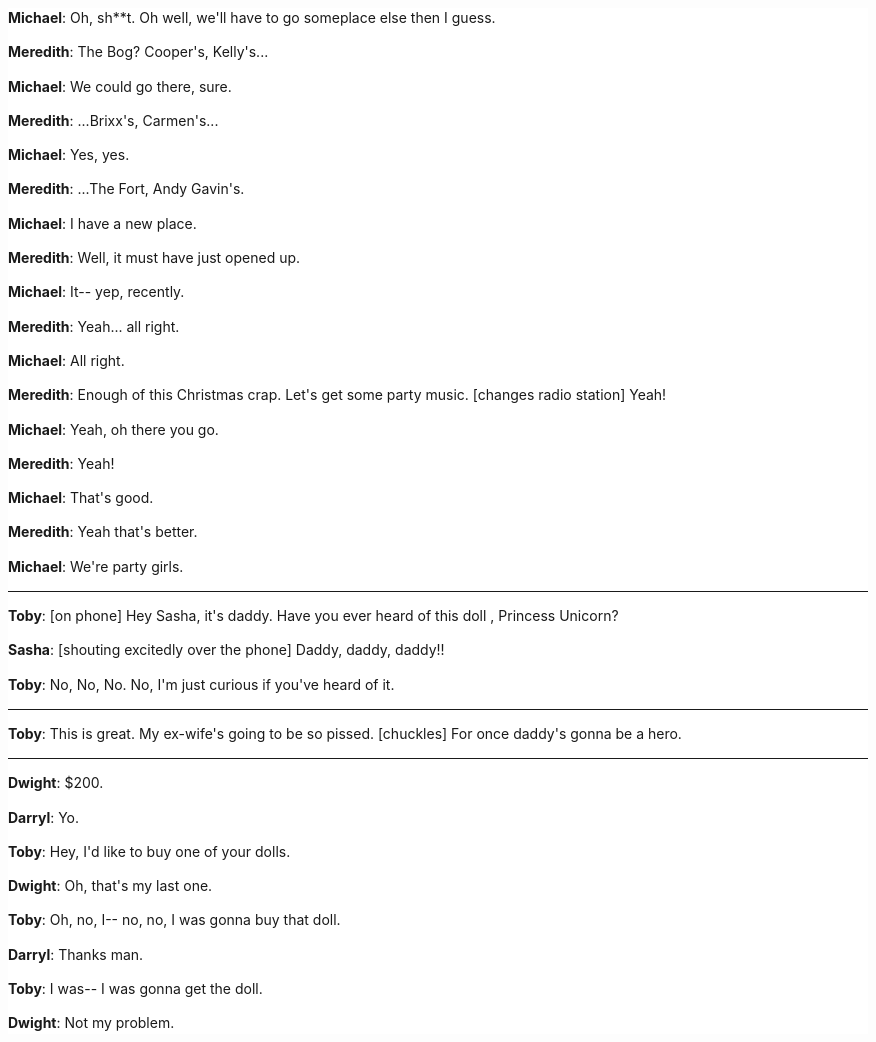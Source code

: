 **Michael**: Oh, sh\*\*t. Oh well, we'll have to go someplace else then I guess.  
  
**Meredith**: The Bog? Cooper's, Kelly's...  
  
**Michael**: We could go there, sure.  
  
**Meredith**: ...Brixx's, Carmen's...  
  
**Michael**: Yes, yes.  
  
**Meredith**: ...The Fort, Andy Gavin's.  
  
**Michael**: I have a new place.  
  
**Meredith**: Well, it must have just opened up.  
  
**Michael**: It-- yep, recently.  
  
**Meredith**: Yeah... all right.  
  
**Michael**: All right.  
  
**Meredith**: Enough of this Christmas crap. Let's get some party music. \[changes radio station\] Yeah!  
  
**Michael**: Yeah, oh there you go.  
  
**Meredith**: Yeah!  
  
**Michael**: That's good.  
  
**Meredith**: Yeah that's better.  
  
**Michael**: We're party girls.  

* * *

**Toby**: \[on phone\] Hey Sasha, it's daddy. Have you ever heard of this doll , Princess Unicorn?  
  
**Sasha**: \[shouting excitedly over the phone\] Daddy, daddy, daddy!!  
  
**Toby**: No, No, No. No, I'm just curious if you've heard of it.  

* * *

**Toby**: This is great. My ex-wife's going to be so pissed. \[chuckles\] For once daddy's gonna be a hero.  

* * *

**Dwight**: $200.  
  
**Darryl**: Yo.  
  
**Toby**: Hey, I'd like to buy one of your dolls.  
  
**Dwight**: Oh, that's my last one.  
  
**Toby**: Oh, no, I-- no, no, I was gonna buy that doll.  
  
**Darryl**: Thanks man.  
  
**Toby**: I was-- I was gonna get the doll.  
  
**Dwight**: Not my problem.  
  